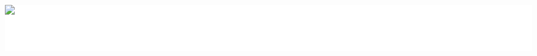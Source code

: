 
<img src="https://user-images.githubusercontent.com/62331803/105050317-fff62f00-5ab0-11eb-98db-f93d7fcbd94d.png" width="70%"><br>

<br><br>
   




